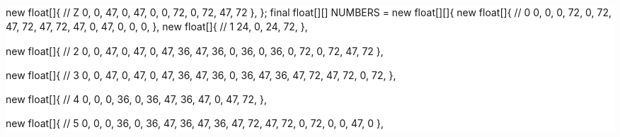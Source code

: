 new float[]{
// Z
0, 0, 47, 0,
47, 0, 0, 72,
0, 72, 47, 72
},
};
final float[][] NUMBERS = new float[][]{
new float[]{
// 0
0, 0, 0, 72,
0, 72, 47, 72,
47, 72, 47, 0,
47, 0, 0, 0,
},
new float[]{
// 1
24, 0, 24, 72,
},

new float[]{
// 2
0, 0, 47, 0,
47, 0, 47, 36,
47, 36, 0, 36,
0, 36, 0, 72,
0, 72, 47, 72
},

new float[]{
// 3
0, 0, 47, 0,
47, 0, 47, 36,
47, 36, 0, 36,
47, 36, 47, 72,
47, 72, 0, 72,
},

new float[]{
// 4
0, 0, 0, 36,
0, 36, 47, 36,
47, 0, 47, 72,
},

new float[]{
// 5
0, 0, 0, 36,
0, 36, 47, 36,
47, 36, 47, 72,
47, 72, 0, 72,
0, 0, 47, 0
},
